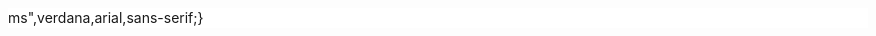 ms",verdana,arial,sans-serif;}</style><g></g><defs><marker orient="auto" markerHeight="240" markerWidth="190" refY="7" refX="0" id="MD_PARENT_START"><path d="M 18,7 L9,13 L1,7 L9,1 Z"></path></marker></defs><defs><marker orient="auto" markerHeight="28" markerWidth="20" refY="7" refX="19" id="MD_PARENT_END"><path d="M 18,7 L9,13 L1,7 L9,1 Z"></path></marker></defs><defs><marker orient="auto" markerHeight="18" markerWidth="18" refY="9" refX="0" id="ONLY_ONE_START"><path d="M9,0 L9,18 M15,0 L15,18" fill="none" stroke="gray"></path></marker></defs><defs><marker orient="auto" markerHeight="18" markerWidth="18" refY="9" refX="18" id="ONLY_ONE_END"><path d="M3,0 L3,18 M9,0 L9,18" fill="none" stroke="gray"></path></marker></defs><defs><marker orient="auto" markerHeight="18" markerWidth="30" refY="9" refX="0" id="ZERO_OR_ONE_START"><circle r="6" cy="9" cx="21" fill="white" stroke="gray"></circle><path d="M9,0 L9,18" fill="none" stroke="gray"></path></marker></defs><defs><marker orient="auto" markerHeight="18" markerWidth="30" refY="9" refX="30" id="ZERO_OR_ONE_END"><circle r="6" cy="9" cx="9" fill="white" stroke="gray"></circle><path d="M21,0 L21,18" fill="none" stroke="gray"></path></marker></defs><defs><marker orient="auto" markerHeight="36" markerWidth="45" refY="18" refX="18" id="ONE_OR_MORE_START"><path d="M0,18 Q 18,0 36,18 Q 18,36 0,18 M42,9 L42,27" fill="none" stroke="gray"></path></marker></defs><defs><marker orient="auto" markerHeight="36" markerWidth="45" refY="18" refX="27" id="ONE_OR_MORE_END"><path d="M3,9 L3,27 M9,18 Q27,0 45,18 Q27,36 9,18" fill="none" stroke="gray"></path></marker></defs><defs><marker orient="auto" markerHeight="36" markerWidth="57" refY="18" refX="18" id="ZERO_OR_MORE_START"><circle r="6" cy="18" cx="48" fill="white" stroke="gray"></circle><path d="M0,18 Q18,0 36,18 Q18,36 0,18" fill="none" stroke="gray"></path></marker></defs><defs><marker orient="auto" markerHeight="36" markerWidth="57" refY="18" refX="39" id="ZERO_OR_MORE_END"><circle r="6" cy="18" cx="9" fill="white" stroke="gray"></circle><path d="M21,18 Q39,0 57,18 Q39,36 21,18" fill="none" stroke="gray"></path></marker></defs><path style="stroke: gray; fill: none;" marker-start="url(#ONLY_ONE_START)" marker-end="url(#ZERO_OR_MORE_END)" d="M489.614,329.6L493.085,337.933C496.557,346.267,503.501,362.933,506.972,379.6C510.444,396.267,510.444,412.933,510.444,421.267L510.444,429.6" class="er relationshipLine"></path><path style="stroke: gray; fill: none;" marker-start="url(#ONLY_ONE_START)" marker-end="url(#ZERO_OR_MORE_END)" d="M303.573,239.03L259.238,262.459C214.902,285.887,126.231,332.743,81.896,388.472C37.56,444.2,37.56,508.8,37.56,573.4C37.56,638,37.56,702.6,76.683,770.861C115.805,839.122,194.05,911.043,233.173,947.004L272.295,982.965" class="er relationshipLine"></path><path style="stroke: gray; fill: none;" marker-start="url(#ONLY_ONE_START)" marker-end="url(#ZERO_OR_MORE_END)" d="M225.047,706.2L225.047,716.367C225.047,726.533,225.047,746.867,232.922,773.028C240.797,799.188,256.546,831.177,264.421,847.171L272.295,863.165" class="er relationshipLine"></path><path style="stroke: gray; fill: none;" marker-start="url(#ONLY_ONE_START)" marker-end="url(#ZERO_OR_MORE_END)" d="M473.344,717.2L471.194,725.533C469.044,733.867,464.744,750.533,460.466,767.2C456.187,783.867,451.93,800.533,449.802,808.867L447.673,817.2" class="er relationshipLine"></path><path style="stroke: gray; fill: none;" marker-start="url(#ZERO_OR_MORE_START)" marker-end="url(#ONLY_ONE_END)" d="M608.354,489.549L620.021,479.557C631.688,469.566,655.021,449.583,669.604,439.591C684.188,429.6,690.021,429.6,695.854,453.567C701.688,477.533,707.521,525.467,707.521,573.4C707.521,621.333,701.688,669.267,695.854,693.233C690.021,717.2,684.188,717.2,669.604,707.209C655.021,697.217,631.688,677.234,620.021,667.243L608.354,657.251" class="er relationshipLine"></path><path style="stroke: gray; fill: none;" marker-start="url(#ZERO_OR_MORE_START)" marker-end="url(#ONLY_ONE_END)" d="M547.544,717.2L549.694,725.533C551.844,733.867,556.144,750.533,546.184,779.999C536.223,809.465,512.001,851.73,499.891,872.863L487.78,893.995" class="er relationshipLine"></path><path style="stroke: gray; fill: none;" marker-start="url(#ZERO_OR_MORE_START)" marker-end="url(#ONLY_ONE_END)" d="M487.78,921.486L499.447,904.105C511.113,886.724,534.447,851.962,549.03,834.581C563.613,817.2,569.447,817.2,575.28,861.333C581.113,905.467,586.947,993.733,586.947,1082C586.947,1170.267,581.113,1258.533,575.28,1302.667C569.447,1346.8,563.613,1346.8,549.03,1329.419C534.447,1312.038,511.113,1277.276,499.447,1259.895L487.78,1242.514" class="er relationshipLine"></path><path style="stroke: gray; fill: none;" marker-start="url(#ONLY_ONE_START)" marker-end="url(#ZERO_OR_MORE_END)" d="M272.295,1215.717L247.977,1245.897C223.659,1276.078,175.024,1336.439,150.706,1395.119C126.388,1453.8,126.388,1510.8,126.388,1539.3L126.388,1567.8" class="er relationshipLine"></path><path style="stroke: gray; fill: none;" marker-start="url(#ONLY_ONE_START)" marker-end="url(#ZERO_OR_MORE_END)" d="M303.004,1346.8L300.58,1355.133C298.155,1363.467,293.307,1380.133,276.21,1416.967C259.113,1453.8,229.767,1510.8,215.094,1539.3L200.421,1567.8" class="er relationshipLine"></path><path style="stroke: gray; fill: none;" marker-start="url(#ONLY_ONE_START)" marker-end="url(#ZERO_OR_MORE_END)" d="M387.121,1346.8L387.344,1355.133C387.567,1363.467,388.013,1380.133,389.559,1396.8C391.106,1413.467,393.753,1430.133,395.076,1438.467L396.4,1446.8" class="er relationshipLine"></path><path style="stroke: gray; fill: none;" marker-start="url(#ONLY_ONE_START)" marker-end="url(#ZERO_OR_MORE_END)" d="M471.238,1346.8L474.108,1355.133C476.978,1363.467,482.718,1380.133,484.265,1396.8C485.811,1413.467,483.164,1430.133,481.84,1438.467L480.517,1446.8" class="er relationshipLine"></path>